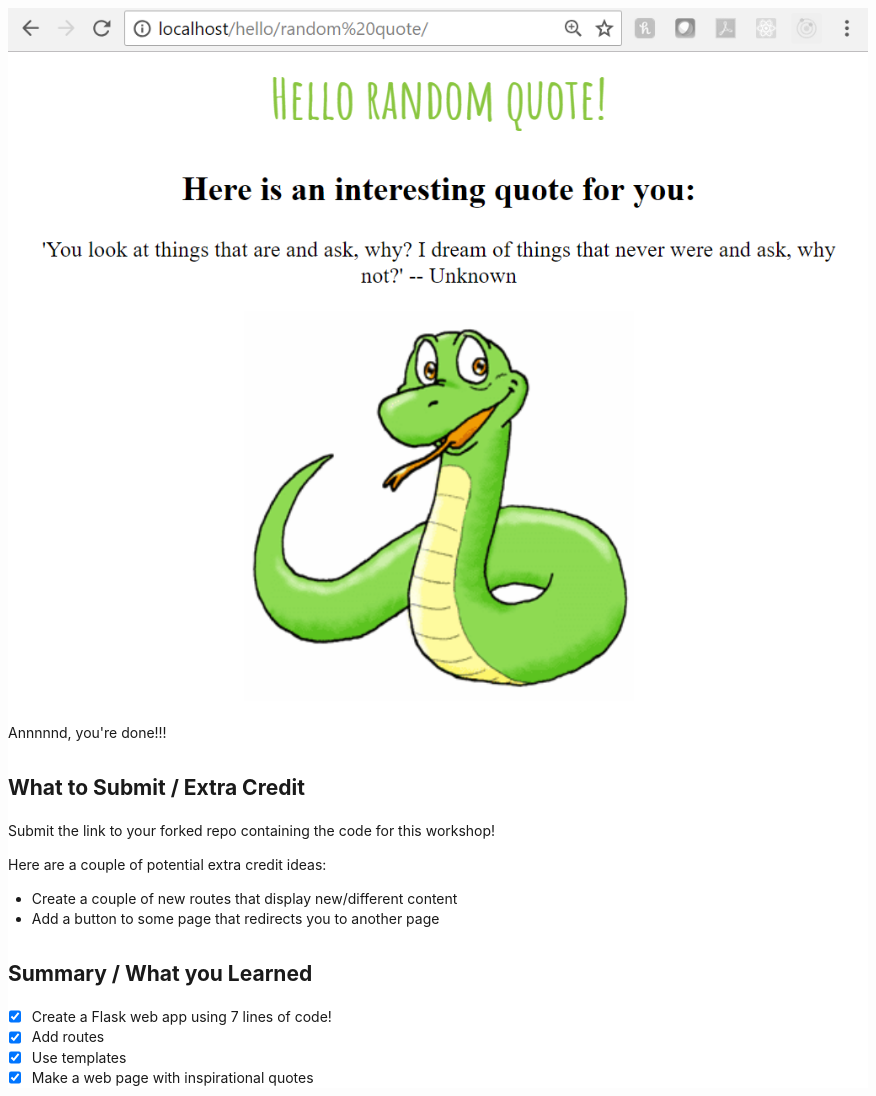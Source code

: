 ![hello random quote](img/hello_random_quote.PNG)

Annnnnd, you're done!!!

## What to Submit / Extra Credit

Submit the link to your forked repo containing the code for this workshop!

Here are a couple of potential extra credit ideas:

* Create a couple of new routes that display new/different content
* Add a button to some page that redirects you to another page

## Summary / What you Learned

* [x] Create a Flask web app using 7 lines of code!
* [x] Add routes
* [x] Use templates
* [x] Make a web page with inspirational quotes

